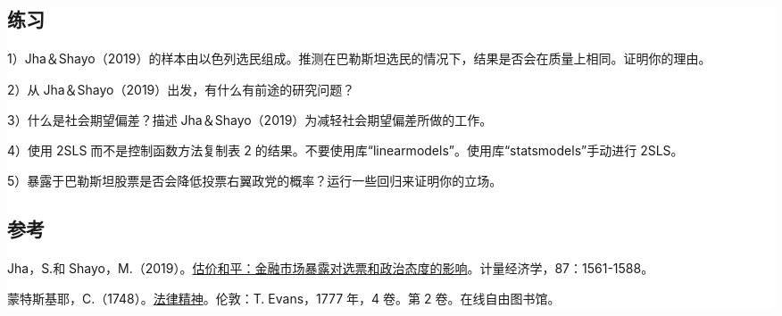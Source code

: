 ## 练习

1）Jha＆Shayo（2019）的样本由以色列选民组成。推测在巴勒斯坦选民的情况下，结果是否会在质量上相同。证明你的理由。

2）从 Jha＆Shayo（2019）出发，有什么有前途的研究问题？

3）什么是社会期望偏差？描述 Jha＆Shayo（2019）为减轻社会期望偏差所做的工作。

4）使用 2SLS 而不是控制函数方法复制表 2 的结果。不要使用库“linearmodels”。使用库“statsmodels”手动进行 2SLS。

5）暴露于巴勒斯坦股票是否会降低投票右翼政党的概率？运行一些回归来证明你的立场。

## 参考

Jha，S.和 Shayo，M.（2019）。[估价和平：金融市场暴露对选票和政治态度的影响](https://github.com/causal-methods/Papers/raw/master/Valuing%20Peace.pdf)。计量经济学，87：1561-1588。

蒙特斯基耶，C.（1748）。[法律精神](https://oll.libertyfund.org/titles/montesquieu-complete-works-vol-1-the-spirit-of-laws)。伦敦：T. Evans，1777 年，4 卷。第 2 卷。在线自由图书馆。
